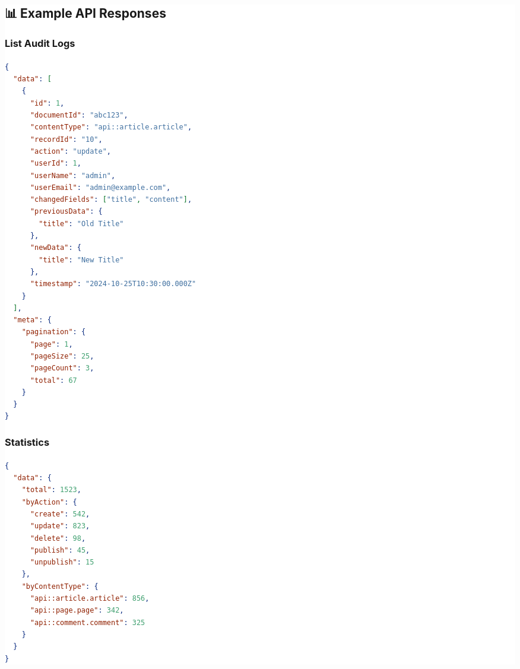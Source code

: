 ## 📊 Example API Responses

### List Audit Logs

```json
{
  "data": [
    {
      "id": 1,
      "documentId": "abc123",
      "contentType": "api::article.article",
      "recordId": "10",
      "action": "update",
      "userId": 1,
      "userName": "admin",
      "userEmail": "admin@example.com",
      "changedFields": ["title", "content"],
      "previousData": {
        "title": "Old Title"
      },
      "newData": {
        "title": "New Title"
      },
      "timestamp": "2024-10-25T10:30:00.000Z"
    }
  ],
  "meta": {
    "pagination": {
      "page": 1,
      "pageSize": 25,
      "pageCount": 3,
      "total": 67
    }
  }
}
```

### Statistics

```json
{
  "data": {
    "total": 1523,
    "byAction": {
      "create": 542,
      "update": 823,
      "delete": 98,
      "publish": 45,
      "unpublish": 15
    },
    "byContentType": {
      "api::article.article": 856,
      "api::page.page": 342,
      "api::comment.comment": 325
    }
  }
}
```
